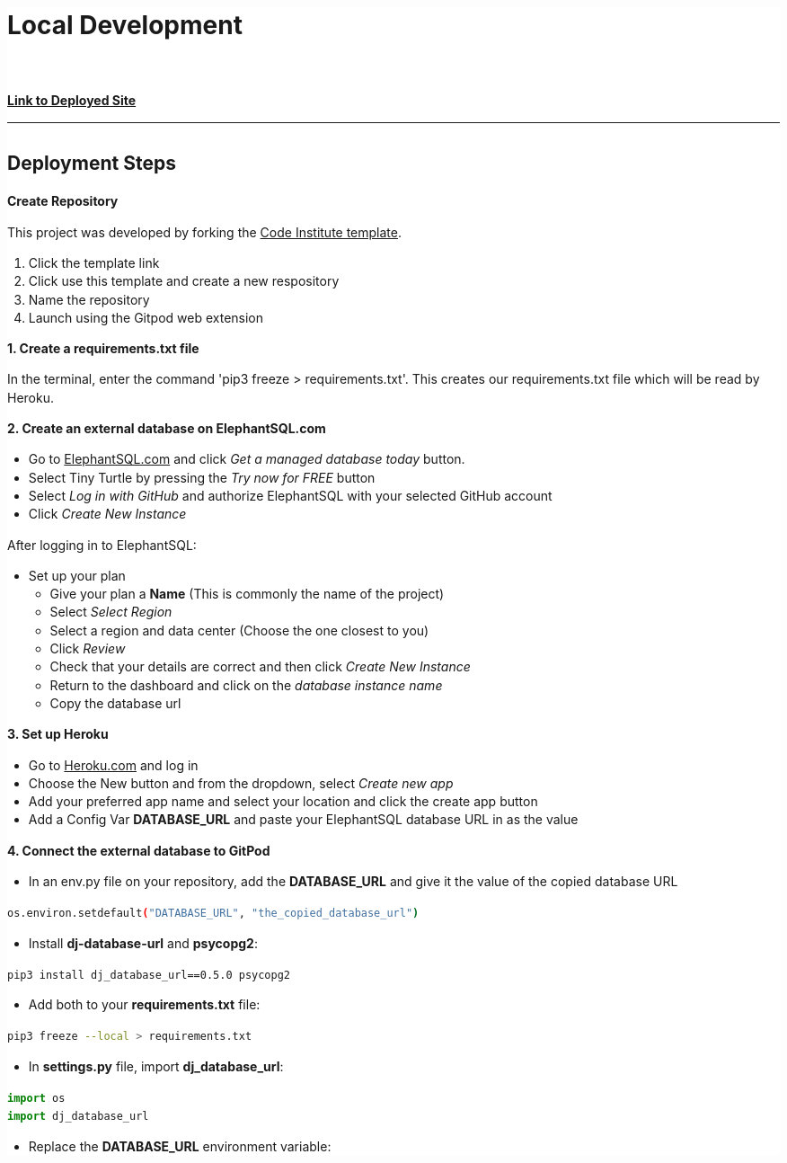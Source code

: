 # **Local Development**

<br/>

**[Link to Deployed Site](https://nercia-webshop-d857b5ee4d1a.herokuapp.com/)**

---
## **Deployment Steps**

**Create Repository**

This project was developed by forking the [Code Institute template](https://github.com/Code-Institute-Org/python-essentials-template).

1. Click the template link
2. Click use this template and create a new respository
3. Name the repository
4. Launch using the Gitpod web extension


**1. Create a requirements.txt file**

In the terminal, enter the command 'pip3 freeze > requirements.txt'. This creates our requirements.txt file which will be read by Heroku.

**2. Create an external database on ElephantSQL.com**

* Go to [ElephantSQL.com](https://www.elephantsql.com/) and click *Get a managed database today* button.
* Select Tiny Turtle by pressing the *Try now for FREE* button
* Select *Log in with GitHub* and authorize ElephantSQL with your selected GitHub account
* Click *Create New Instance*

After logging in to ElephantSQL:
* Set up your plan
    * Give your plan a **Name** (This is commonly the name of the project)
    * Select *Select Region*
    * Select a region and data center (Choose the one closest to you)
    * Click *Review*
    * Check that your details are correct and then click *Create New Instance*
    * Return to the dashboard and click on the *database instance name*
    * Copy the database url

**3. Set up Heroku**
* Go to [Heroku.com](https://www.heroku.com/) and log in
* Choose the New button and from the dropdown, select *Create new app*
* Add your preferred app name and select your location and click the create app button
* Add a Config Var **DATABASE_URL** and paste your ElephantSQL database URL in as the value

**4. Connect the external database to GitPod**
* In an env.py file on your repository, add the **DATABASE_URL** and give it the value of the copied database URL <br/>
```bash
os.environ.setdefault("DATABASE_URL", "the_copied_database_url")
```
* Install **dj-database-url** and **psycopg2**:
```bash
pip3 install dj_database_url==0.5.0 psycopg2
```
* Add both to your **requirements.txt** file:
```bash
pip3 freeze --local > requirements.txt
```
* In **settings.py** file, import **dj_database_url**:
```python
import os
import dj_database_url
```
* Replace the **DATABASE_URL** environment variable: